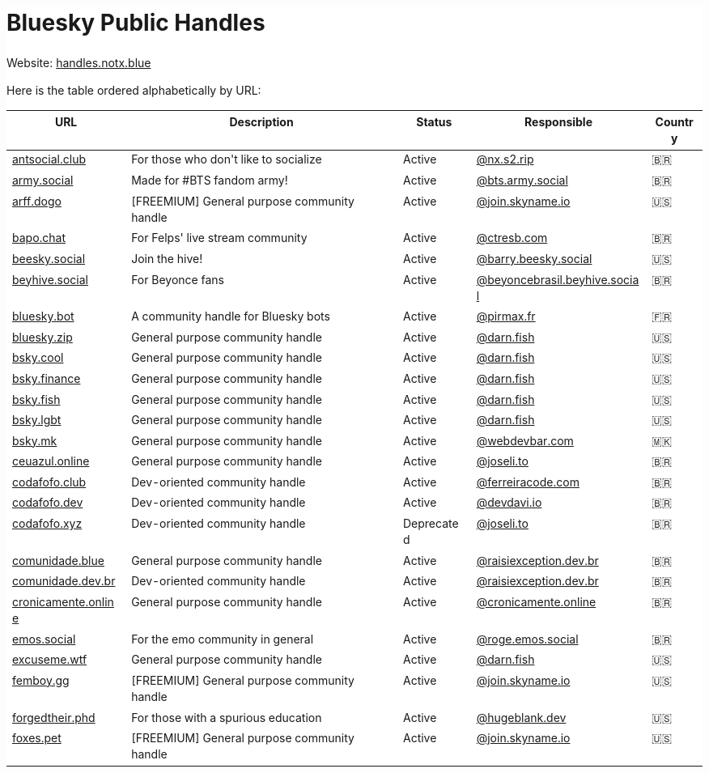 # Bluesky Public Handles

Website: [handles.notx.blue](https://handles.notx.blue)

Here is the table ordered alphabetically by URL:

| URL                                                    | Description                                 | Status     | Responsible                                                                            | Country |
| ------------------------------------------------------ | ------------------------------------------- | ---------- | -------------------------------------------------------------------------------------- | ------- |
| [antsocial.club](https://antsocial.club/)              | For those who don't like to socialize       | Active     | [@nx.s2.rip](https://bsky.app/profile/nx.s2.rip)                                       | 🇧🇷      |
| [army.social](https://army.social)                     | Made for #BTS fandom army!                  | Active     | [@bts.army.social](https://bsky.app/profile/bts.army.social)                           | 🇧🇷      |
| [arff.dogo](https://skyname.io)                        | [FREEMIUM] General purpose community handle | Active     | [@join.skyname.io](https://bsky.app/profile/join.skyname.io)                           | 🇺🇸      |
| [bapo.chat](https://bapo.chat/)                        | For Felps' live stream community            | Active     | [@ctresb.com](https://bsky.app/profile/ctresb.com)                                     | 🇧🇷      |
| [beesky.social](https://beesky.social)                 | Join the hive!                              | Active     | [@barry.beesky.social](https://bsky.app/profile/barry.beesky.social)                   | 🇺🇸      |
| [beyhive.social](https://beyhive.social)               | For Beyonce fans                            | Active     | [@beyoncebrasil.beyhive.social](https://bsky.app/profile/beyoncebrasil.beyhive.social) | 🇧🇷      |
| [bluesky.bot](https://bluesky.bot)                     | A community handle for Bluesky bots         | Active     | [@pirmax.fr](https://bsky.app/profile/pirmax.fr)                                       | 🇫🇷      |
| [bluesky.zip](https://skyna.me)                        | General purpose community handle            | Active     | [@darn.fish](https://bsky.app/profile/darn.fish)                                       | 🇺🇸      |
| [bsky.cool](https://skyna.me)                          | General purpose community handle            | Active     | [@darn.fish](https://bsky.app/profile/darn.fish)                                       | 🇺🇸      |
| [bsky.finance](https://skyna.me)                       | General purpose community handle            | Active     | [@darn.fish](https://bsky.app/profile/darn.fish)                                       | 🇺🇸      |
| [bsky.fish](https://skyna.me)                          | General purpose community handle            | Active     | [@darn.fish](https://bsky.app/profile/darn.fish)                                       | 🇺🇸      |
| [bsky.lgbt](https://skyna.me)                          | General purpose community handle            | Active     | [@darn.fish](https://bsky.app/profile/darn.fish)                                       | 🇺🇸      |
| [bsky.mk](https://bsky.mk)                             | General purpose community handle            | Active     | [@webdevbar.com](https://bsky.app/profile/webdevbar.com)                               | 🇲🇰      |
| [ceuazul.online](https://ceuazul.online)               | General purpose community handle            | Active     | [@joseli.to](https://bsky.app/profile/joseli.to)                                       | 🇧🇷      |
| [codafofo.club](https://codafofo.club)                 | Dev-oriented community handle               | Active     | [@ferreiracode.com](https://bsky.app/profile/ferreiracode.com)                         | 🇧🇷      |
| [codafofo.dev](https://codafofo.dev)                   | Dev-oriented community handle               | Active     | [@devdavi.io](https://bsky.app/profile/devdavi.io)                                     | 🇧🇷      |
| [codafofo.xyz](https://codafofo.xyz)                   | Dev-oriented community handle               | Deprecated | [@joseli.to](https://bsky.app/profile/joseli.to)                                       | 🇧🇷      |
| [comunidade.blue](https://comunidade.blue)             | General purpose community handle            | Active     | [@raisiexception.dev.br](https://bsky.app/profile/raisiexception.dev.br)               | 🇧🇷      |
| [comunidade.dev.br](https://comunidade.dev.br)         | Dev-oriented community handle               | Active     | [@raisiexception.dev.br](https://bsky.app/profile/raisiexception.dev.br)               | 🇧🇷      |
| [cronicamente.online](https://cronicamente.online)     | General purpose community handle            | Active     | [@cronicamente.online](https://bsky.app/profile/cronicamente.online)                   | 🇧🇷      |
| [emos.social](https://emos.social/)                    | For the emo community in general            | Active     | [@roge.emos.social](https://bsky.app/profile/roge.emos.social)                         | 🇧🇷      |
| [excuseme.wtf](https://skyna.me)                       | General purpose community handle            | Active     | [@darn.fish](https://bsky.app/profile/darn.fish)                                       | 🇺🇸      |
| [femboy.gg](https://skyname.io)                        | [FREEMIUM] General purpose community handle | Active     | [@join.skyname.io](https://bsky.app/profile/join.skyname.io)                           | 🇺🇸      |
| [forgedtheir.phd](https://forgedtheir.phd)             | For those with a spurious education         | Active     | [@hugeblank.dev](https://bsky.app/profile/hugeblank.dev)                               | 🇺🇸      |
| [foxes.pet](https://skyname.io)                        | [FREEMIUM] General purpose community handle | Active     | [@join.skyname.io](https://bsky.app/profile/join.skyname.io)                           | 🇺🇸      |